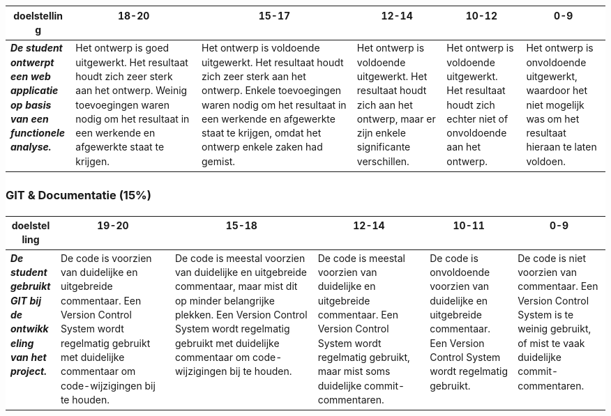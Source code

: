 | doelstelling | 18-20 | 15-17 | 12-14 | 10-12 | 0-9 |
| ------------ | ----- | ----- | ----- | ----- | --- |
***De student ontwerpt een web applicatie op basis van een functionele analyse.*** | Het ontwerp is goed uitgewerkt. Het resultaat houdt zich zeer sterk aan het ontwerp. Weinig toevoegingen waren nodig om het resultaat in een werkende en afgewerkte staat te krijgen. | Het ontwerp is voldoende uitgewerkt. Het resultaat houdt zich zeer sterk aan het ontwerp. Enkele toevoegingen waren nodig om het resultaat in een werkende en afgewerkte staat te krijgen, omdat het ontwerp enkele zaken had gemist. | Het ontwerp is voldoende uitgewerkt. Het resultaat houdt zich aan het ontwerp, maar er zijn enkele significante verschillen. | Het ontwerp is voldoende uitgewerkt. Het resultaat houdt zich echter niet of onvoldoende aan het ontwerp. | Het ontwerp is onvoldoende uitgewerkt, waardoor het niet mogelijk was om het resultaat hieraan te laten voldoen.

### GIT & Documentatie (15%)

doelstelling | 19-20   | 15-18   | 12-14   | 10-11   | 0-9   |
--- | --- | --- | --- | --- | --- |
***De student gebruikt GIT bij de ontwikkeling van het project.*** | De code is voorzien van duidelijke en uitgebreide commentaar. Een Version Control System wordt regelmatig gebruikt met duidelijke commentaar om code-wijzigingen bij te houden. | De code is meestal voorzien van duidelijke en uitgebreide commentaar, maar mist dit op minder belangrijke plekken. Een Version Control System wordt regelmatig gebruikt met duidelijke commentaar om code-wijzigingen bij te houden. | De code is meestal voorzien van duidelijke en uitgebreide commentaar. Een Version Control System wordt regelmatig gebruikt, maar mist soms duidelijke commit-commentaren. | De code is onvoldoende voorzien van duidelijke en uitgebreide commentaar. Een Version Control System wordt regelmatig gebruikt. | De code is niet voorzien van commentaar.  Een Version Control System is te weinig gebruikt, of mist te vaak duidelijke commit-commentaren.